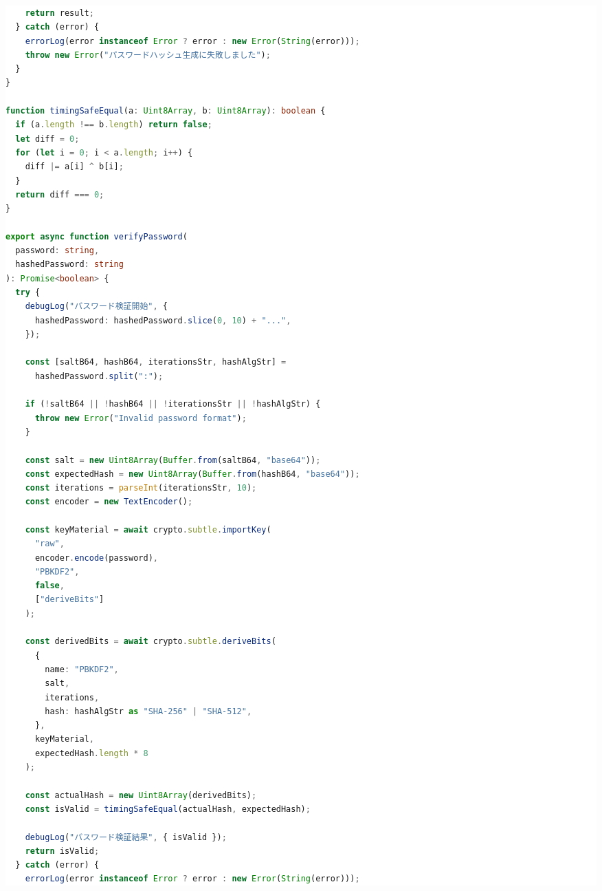 ```typescript
    return result;
  } catch (error) {
    errorLog(error instanceof Error ? error : new Error(String(error)));
    throw new Error("パスワードハッシュ生成に失敗しました");
  }
}

function timingSafeEqual(a: Uint8Array, b: Uint8Array): boolean {
  if (a.length !== b.length) return false;
  let diff = 0;
  for (let i = 0; i < a.length; i++) {
    diff |= a[i] ^ b[i];
  }
  return diff === 0;
}

export async function verifyPassword(
  password: string,
  hashedPassword: string
): Promise<boolean> {
  try {
    debugLog("パスワード検証開始", {
      hashedPassword: hashedPassword.slice(0, 10) + "...",
    });

    const [saltB64, hashB64, iterationsStr, hashAlgStr] =
      hashedPassword.split(":");

    if (!saltB64 || !hashB64 || !iterationsStr || !hashAlgStr) {
      throw new Error("Invalid password format");
    }

    const salt = new Uint8Array(Buffer.from(saltB64, "base64"));
    const expectedHash = new Uint8Array(Buffer.from(hashB64, "base64"));
    const iterations = parseInt(iterationsStr, 10);
    const encoder = new TextEncoder();

    const keyMaterial = await crypto.subtle.importKey(
      "raw",
      encoder.encode(password),
      "PBKDF2",
      false,
      ["deriveBits"]
    );

    const derivedBits = await crypto.subtle.deriveBits(
      {
        name: "PBKDF2",
        salt,
        iterations,
        hash: hashAlgStr as "SHA-256" | "SHA-512",
      },
      keyMaterial,
      expectedHash.length * 8
    );

    const actualHash = new Uint8Array(derivedBits);
    const isValid = timingSafeEqual(actualHash, expectedHash);

    debugLog("パスワード検証結果", { isValid });
    return isValid;
  } catch (error) {
    errorLog(error instanceof Error ? error : new Error(String(error)));
```